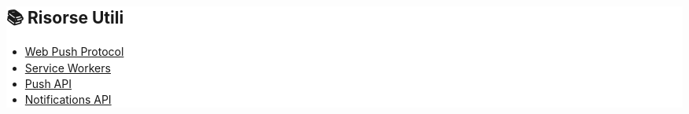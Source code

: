 ## 📚 Risorse Utili
- [Web Push Protocol](https://developers.google.com/web/fundamentals/push-notifications)
- [Service Workers](https://developer.mozilla.org/en-US/docs/Web/API/Service_Worker_API)
- [Push API](https://developer.mozilla.org/en-US/docs/Web/API/Push_API)
- [Notifications API](https://developer.mozilla.org/en-US/docs/Web/API/Notifications_API)
